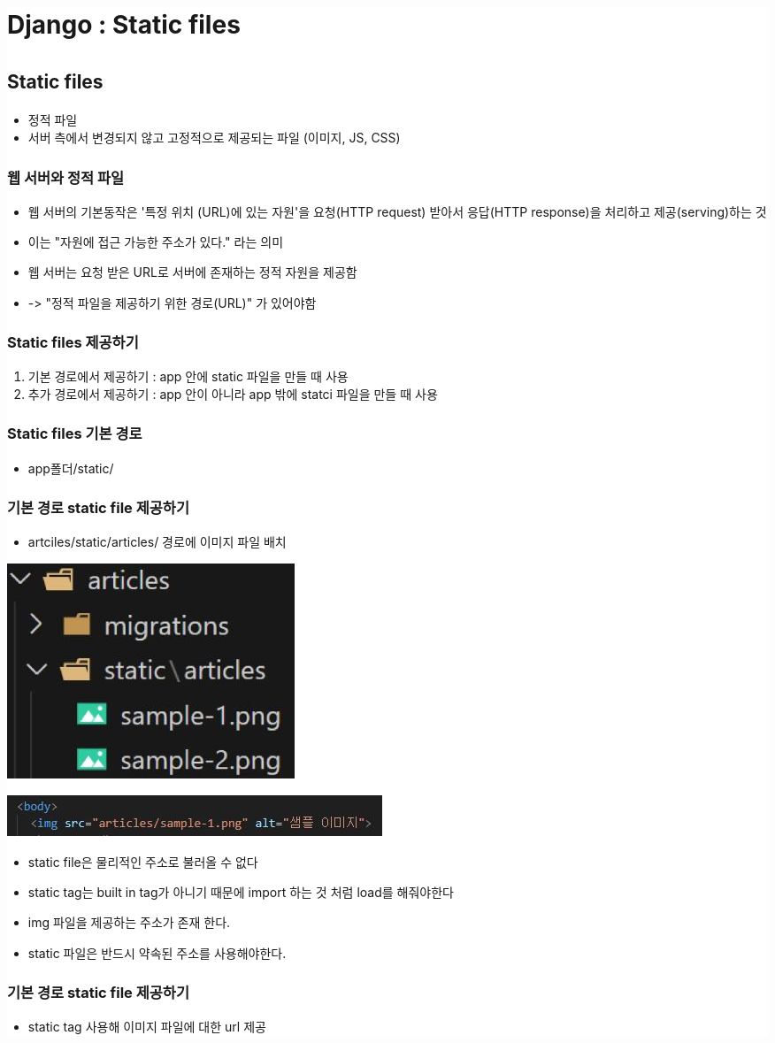 # Django : Static files

## Static files
- 정적 파일
- 서버 측에서 변경되지 않고 고정적으로 제공되는 파일 (이미지, JS, CSS)

### 웹 서버와 정적 파일
- 웹 서버의 기본동작은 '특정 위치 (URL)에 있는 자원'을 요청(HTTP request) 받아서 응답(HTTP response)을 처리하고 제공(serving)하는 것

- 이는 "자원에 접근 가능한 주소가 있다." 라는 의미
- 웹 서버는 요청 받은 URL로 서버에 존재하는 정적 자원을 제공함
- -> "정적 파일을 제공하기 위한 경로(URL)" 가  있어야함

### Static files 제공하기
1. 기본 경로에서 제공하기 : app 안에 static 파일을 만들 때 사용
2. 추가 경로에서 제공하기 : app 안이 아니라 app 밖에 statci 파일을 만들 때 사용
  
### Static files 기본 경로
- app폴더/static/

### 기본 경로 static file 제공하기
- artciles/static/articles/ 경로에 이미지 파일 배치

![Alt text](images/%EA%B2%BD%EB%A1%9C.JPG)

![Alt text](<images/잘못된 불러오기.JPG>)
- static file은 물리적인 주소로 불러올 수 없다

- static tag는 built in tag가 아니기 때문에 import 하는 것 처럼 load를 해줘야한다

- img 파일을 제공하는 주소가 존재 한다.
- static 파일은 반드시 약속된 주소를 사용해야한다.

### 기본 경로 static file 제공하기
- static tag 사용해 이미지 파일에 대한 url 제공
  